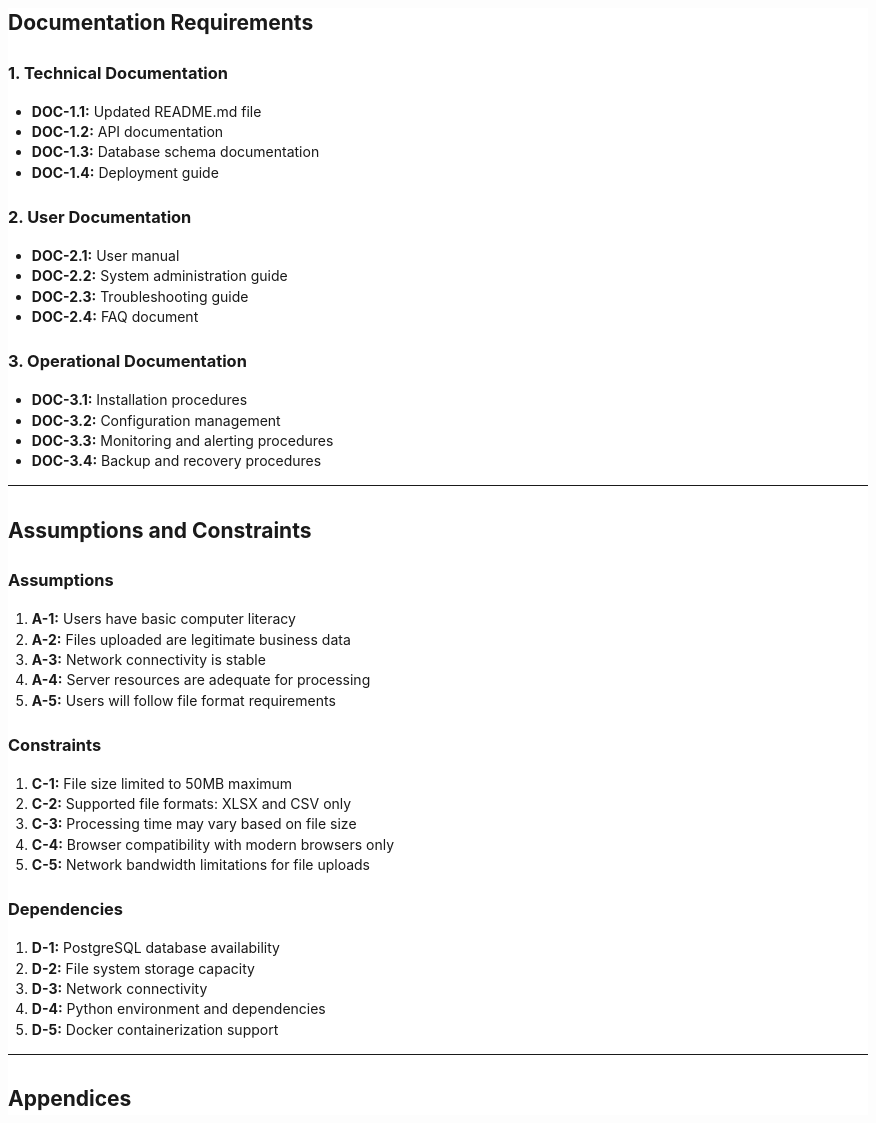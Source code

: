 
## Documentation Requirements

### 1. Technical Documentation
- **DOC-1.1:** Updated README.md file
- **DOC-1.2:** API documentation
- **DOC-1.3:** Database schema documentation
- **DOC-1.4:** Deployment guide

### 2. User Documentation
- **DOC-2.1:** User manual
- **DOC-2.2:** System administration guide
- **DOC-2.3:** Troubleshooting guide
- **DOC-2.4:** FAQ document

### 3. Operational Documentation
- **DOC-3.1:** Installation procedures
- **DOC-3.2:** Configuration management
- **DOC-3.3:** Monitoring and alerting procedures
- **DOC-3.4:** Backup and recovery procedures

---

## Assumptions and Constraints

### Assumptions
1. **A-1:** Users have basic computer literacy
2. **A-2:** Files uploaded are legitimate business data
3. **A-3:** Network connectivity is stable
4. **A-4:** Server resources are adequate for processing
5. **A-5:** Users will follow file format requirements

### Constraints
1. **C-1:** File size limited to 50MB maximum
2. **C-2:** Supported file formats: XLSX and CSV only
3. **C-3:** Processing time may vary based on file size
4. **C-4:** Browser compatibility with modern browsers only
5. **C-5:** Network bandwidth limitations for file uploads

### Dependencies
1. **D-1:** PostgreSQL database availability
2. **D-2:** File system storage capacity
3. **D-3:** Network connectivity
4. **D-4:** Python environment and dependencies
5. **D-5:** Docker containerization support

---

## Appendices
